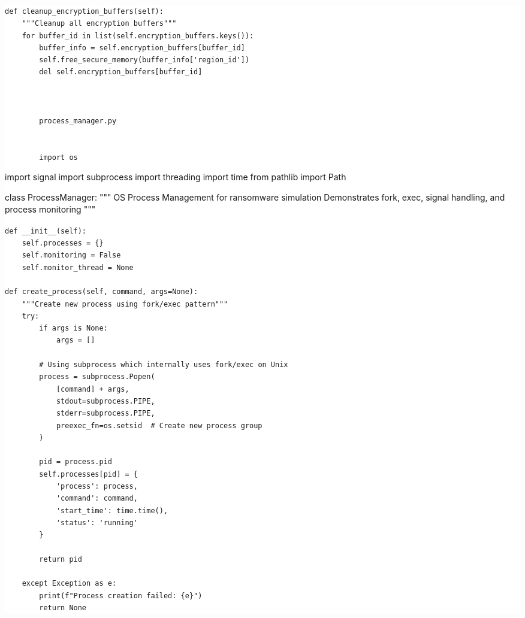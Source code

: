     def cleanup_encryption_buffers(self):
        """Cleanup all encryption buffers"""
        for buffer_id in list(self.encryption_buffers.keys()):
            buffer_info = self.encryption_buffers[buffer_id]
            self.free_secure_memory(buffer_info['region_id'])
            del self.encryption_buffers[buffer_id]



            process_manager.py


            import os
import signal
import subprocess
import threading
import time
from pathlib import Path

class ProcessManager:
    """
    OS Process Management for ransomware simulation
    Demonstrates fork, exec, signal handling, and process monitoring
    """
    
    def __init__(self):
        self.processes = {}
        self.monitoring = False
        self.monitor_thread = None
        
    def create_process(self, command, args=None):
        """Create new process using fork/exec pattern"""
        try:
            if args is None:
                args = []
                
            # Using subprocess which internally uses fork/exec on Unix
            process = subprocess.Popen(
                [command] + args,
                stdout=subprocess.PIPE,
                stderr=subprocess.PIPE,
                preexec_fn=os.setsid  # Create new process group
            )
            
            pid = process.pid
            self.processes[pid] = {
                'process': process,
                'command': command,
                'start_time': time.time(),
                'status': 'running'
            }
            
            return pid
            
        except Exception as e:
            print(f"Process creation failed: {e}")
            return None
    